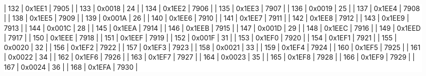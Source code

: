 |     132 | 0x1EE1      |        7905 |
|     133 | 0x0018      |          24 |
|     134 | 0x1EE2      |        7906 |
|     135 | 0x1EE3      |        7907 |
|     136 | 0x0019      |          25 |
|     137 | 0x1EE4      |        7908 |
|     138 | 0x1EE5      |        7909 |
|     139 | 0x001A      |          26 |
|     140 | 0x1EE6      |        7910 |
|     141 | 0x1EE7      |        7911 |
|     142 | 0x1EE8      |        7912 |
|     143 | 0x1EE9      |        7913 |
|     144 | 0x001C      |          28 |
|     145 | 0x1EEA      |        7914 |
|     146 | 0x1EEB      |        7915 |
|     147 | 0x001D      |          29 |
|     148 | 0x1EEC      |        7916 |
|     149 | 0x1EED      |        7917 |
|     150 | 0x1EEE      |        7918 |
|     151 | 0x1EEF      |        7919 |
|     152 | 0x001F      |          31 |
|     153 | 0x1EF0      |        7920 |
|     154 | 0x1EF1      |        7921 |
|     155 | 0x0020      |          32 |
|     156 | 0x1EF2      |        7922 |
|     157 | 0x1EF3      |        7923 |
|     158 | 0x0021      |          33 |
|     159 | 0x1EF4      |        7924 |
|     160 | 0x1EF5      |        7925 |
|     161 | 0x0022      |          34 |
|     162 | 0x1EF6      |        7926 |
|     163 | 0x1EF7      |        7927 |
|     164 | 0x0023      |          35 |
|     165 | 0x1EF8      |        7928 |
|     166 | 0x1EF9      |        7929 |
|     167 | 0x0024      |          36 |
|     168 | 0x1EFA      |        7930 |